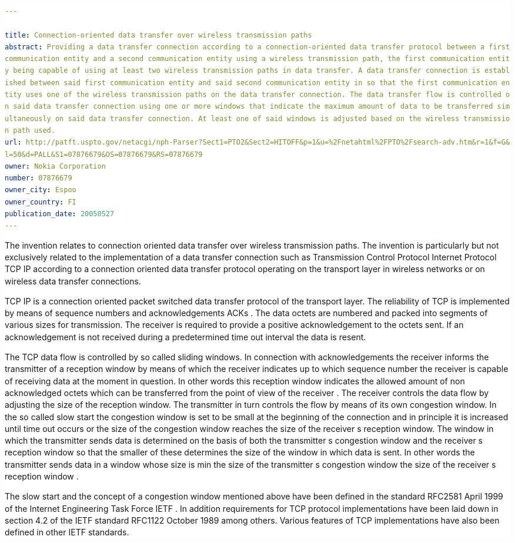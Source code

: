```yaml
---

title: Connection-oriented data transfer over wireless transmission paths
abstract: Providing a data transfer connection according to a connection-oriented data transfer protocol between a first communication entity and a second communication entity using a wireless transmission path, the first communication entity being capable of using at least two wireless transmission paths in data transfer. A data transfer connection is established between said first communication entity and said second communication entity in so that the first communication entity uses one of the wireless transmission paths on the data transfer connection. The data transfer flow is controlled on said data transfer connection using one or more windows that indicate the maximum amount of data to be transferred simultaneously on said data transfer connection. At least one of said windows is adjusted based on the wireless transmission path used.
url: http://patft.uspto.gov/netacgi/nph-Parser?Sect1=PTO2&Sect2=HITOFF&p=1&u=%2Fnetahtml%2FPTO%2Fsearch-adv.htm&r=1&f=G&l=50&d=PALL&S1=07876679&OS=07876679&RS=07876679
owner: Nokia Corporation
number: 07876679
owner_city: Espoo
owner_country: FI
publication_date: 20050527
---
```

The invention relates to connection oriented data transfer over wireless transmission paths. The invention is particularly but not exclusively related to the implementation of a data transfer connection such as Transmission Control Protocol Internet Protocol TCP IP according to a connection oriented data transfer protocol operating on the transport layer in wireless networks or on wireless data transfer connections.

TCP IP is a connection oriented packet switched data transfer protocol of the transport layer. The reliability of TCP is implemented by means of sequence numbers and acknowledgements ACKs . The data octets are numbered and packed into segments of various sizes for transmission. The receiver is required to provide a positive acknowledgement to the octets sent. If an acknowledgement is not received during a predetermined time out interval the data is resent.

The TCP data flow is controlled by so called sliding windows. In connection with acknowledgements the receiver informs the transmitter of a reception window by means of which the receiver indicates up to which sequence number the receiver is capable of receiving data at the moment in question. In other words this reception window indicates the allowed amount of non acknowledged octets which can be transferred from the point of view of the receiver . The receiver controls the data flow by adjusting the size of the reception window. The transmitter in turn controls the flow by means of its own congestion window. In the so called slow start the congestion window is set to be small at the beginning of the connection and in principle it is increased until time out occurs or the size of the congestion window reaches the size of the receiver s reception window. The window in which the transmitter sends data is determined on the basis of both the transmitter s congestion window and the receiver s reception window so that the smaller of these determines the size of the window in which data is sent. In other words the transmitter sends data in a window whose size is min the size of the transmitter s congestion window the size of the receiver s reception window .

The slow start and the concept of a congestion window mentioned above have been defined in the standard RFC2581 April 1999 of the Internet Engineering Task Force IETF . In addition requirements for TCP protocol implementations have been laid down in section 4.2 of the IETF standard RFC1122 October 1989 among others. Various features of TCP implementations have also been defined in other IETF standards. 
